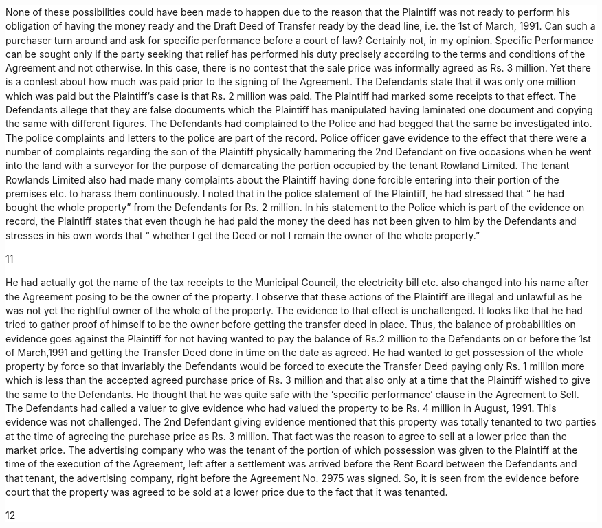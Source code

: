 None of these possibilities could have been made to happen due to the reason that the Plaintiff was not ready to perform his obligation of having the money ready and the Draft Deed of Transfer ready by the dead line, i.e. the 1st of March, 1991. Can such a purchaser turn around and ask for specific performance before a court of law? Certainly not, in my opinion. Specific Performance can be sought only if the party seeking that relief has performed his duty precisely according to the terms and conditions of the Agreement and not otherwise. In this case, there is no contest that the sale price was informally agreed as Rs. 3 million. Yet there is a contest about how much was paid prior to the signing of the Agreement. The Defendants state that it was only one million which was paid but the Plaintiff’s case is that Rs. 2 million was paid. The Plaintiff had marked some receipts to that effect. The Defendants allege that they are false documents which the Plaintiff has manipulated having laminated one document and copying the same with different figures. The Defendants had complained to the Police and had begged that the same be investigated into. The police complaints and letters to the police are part of the record. Police officer gave evidence to the effect that there were a number of complaints regarding the son of the Plaintiff physically hammering the 2nd Defendant on five occasions when he went into the land with a surveyor for the purpose of demarcating the portion occupied by the tenant Rowland Limited. The tenant Rowlands Limited also had made many complaints about the Plaintiff having done forcible entering into their portion of the premises etc. to harass them continuously. I noted that in the police statement of the Plaintiff, he had stressed that “ he had bought the whole property” from the Defendants for Rs. 2 million. In his statement to the Police which is part of the evidence on record, the Plaintiff states that even though he had paid the money the deed has not been given to him by the Defendants and stresses in his own words that “ whether I get the Deed or not I remain the owner of the whole property.”

11

He had actually got the name of the tax receipts to the Municipal Council, the electricity bill etc. also changed into his name after the Agreement posing to be the owner of the property. I observe that these actions of the Plaintiff are illegal and unlawful as he was not yet the rightful owner of the whole of the property. The evidence to that effect is unchallenged. It looks like that he had tried to gather proof of himself to be the owner before getting the transfer deed in place. Thus, the balance of probabilities on evidence goes against the Plaintiff for not having wanted to pay the balance of Rs.2 million to the Defendants on or before the 1st of March,1991 and getting the Transfer Deed done in time on the date as agreed. He had wanted to get possession of the whole property by force so that invariably the Defendants would be forced to execute the Transfer Deed paying only Rs. 1 million more which is less than the accepted agreed purchase price of Rs. 3 million and that also only at a time that the Plaintiff wished to give the same to the Defendants. He thought that he was quite safe with the ‘specific performance’ clause in the Agreement to Sell. The Defendants had called a valuer to give evidence who had valued the property to be Rs. 4 million in August, 1991. This evidence was not challenged. The 2nd Defendant giving evidence mentioned that this property was totally tenanted to two parties at the time of agreeing the purchase price as Rs. 3 million. That fact was the reason to agree to sell at a lower price than the market price. The advertising company who was the tenant of the portion of which possession was given to the Plaintiff at the time of the execution of the Agreement, left after a settlement was arrived before the Rent Board between the Defendants and that tenant, the advertising company, right before the Agreement No. 2975 was signed. So, it is seen from the evidence before court that the property was agreed to be sold at a lower price due to the fact that it was tenanted.

12
